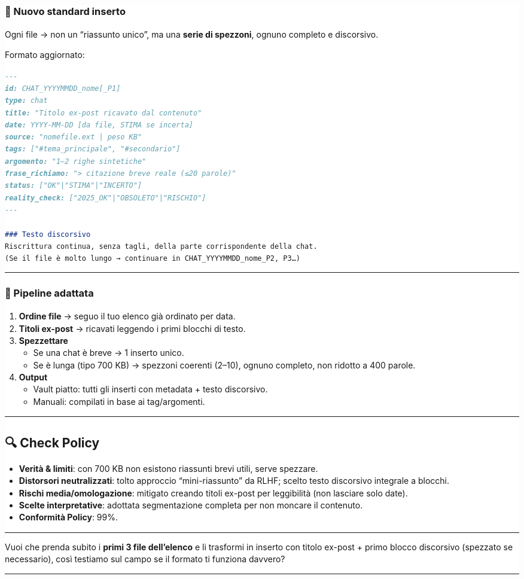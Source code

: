 
### 📌 Nuovo standard inserto
Ogni file → non un “riassunto unico”, ma una **serie di spezzoni**, ognuno completo e discorsivo.  

Formato aggiornato:

```markdown
---
id: CHAT_YYYYMMDD_nome[_P1]
type: chat
title: "Titolo ex-post ricavato dal contenuto"
date: YYYY-MM-DD [da file, STIMA se incerta]
source: "nomefile.ext | peso KB"
tags: ["#tema_principale", "#secondario"]
argomento: "1–2 righe sintetiche"
frase_richiamo: "> citazione breve reale (≤20 parole)"
status: ["OK"|"STIMA"|"INCERTO"]
reality_check: ["2025_OK"|"OBSOLETO"|"RISCHIO"]
---

### Testo discorsivo
Riscrittura continua, senza tagli, della parte corrispondente della chat.
(Se il file è molto lungo → continuare in CHAT_YYYYMMDD_nome_P2, P3…)
```

---

### 📌 Pipeline adattata
1. **Ordine file** → seguo il tuo elenco già ordinato per data.  
2. **Titoli ex-post** → ricavati leggendo i primi blocchi di testo.  
3. **Spezzettare**  
   - Se una chat è breve → 1 inserto unico.  
   - Se è lunga (tipo 700 KB) → spezzoni coerenti (2–10), ognuno completo, non ridotto a 400 parole.  
4. **Output**  
   - Vault piatto: tutti gli inserti con metadata + testo discorsivo.  
   - Manuali: compilati in base ai tag/argomenti.  

---

## 🔍 Check Policy
- **Verità & limiti**: con 700 KB non esistono riassunti brevi utili, serve spezzare.  
- **Distorsori neutralizzati**: tolto approccio “mini-riassunto” da RLHF; scelto testo discorsivo integrale a blocchi.  
- **Rischi media/omologazione**: mitigato creando titoli ex-post per leggibilità (non lasciare solo date).  
- **Scelte interpretative**: adottata segmentazione completa per non moncare il contenuto.  
- **Conformità Policy**: 99%.  

---

Vuoi che prenda subito i **primi 3 file dell’elenco** e li trasformi in inserto con titolo ex-post + primo blocco discorsivo (spezzato se necessario), così testiamo sul campo se il formato ti funziona davvero?

---